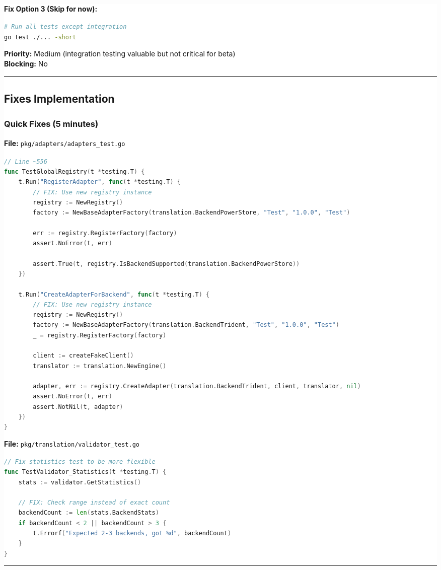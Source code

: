 **Fix Option 3 (Skip for now):**
```bash
# Run all tests except integration
go test ./... -short
```

**Priority:** Medium (integration testing valuable but not critical for beta)  
**Blocking:** No

---

## Fixes Implementation

### Quick Fixes (5 minutes)

**File:** `pkg/adapters/adapters_test.go`

```go
// Line ~556
func TestGlobalRegistry(t *testing.T) {
    t.Run("RegisterAdapter", func(t *testing.T) {
        // FIX: Use new registry instance
        registry := NewRegistry()
        factory := NewBaseAdapterFactory(translation.BackendPowerStore, "Test", "1.0.0", "Test")
        
        err := registry.RegisterFactory(factory)
        assert.NoError(t, err)
        
        assert.True(t, registry.IsBackendSupported(translation.BackendPowerStore))
    })
    
    t.Run("CreateAdapterForBackend", func(t *testing.T) {
        // FIX: Use new registry instance
        registry := NewRegistry()
        factory := NewBaseAdapterFactory(translation.BackendTrident, "Test", "1.0.0", "Test")
        _ = registry.RegisterFactory(factory)
        
        client := createFakeClient()
        translator := translation.NewEngine()
        
        adapter, err := registry.CreateAdapter(translation.BackendTrident, client, translator, nil)
        assert.NoError(t, err)
        assert.NotNil(t, adapter)
    })
}
```

**File:** `pkg/translation/validator_test.go`

```go
// Fix statistics test to be more flexible
func TestValidator_Statistics(t *testing.T) {
    stats := validator.GetStatistics()
    
    // FIX: Check range instead of exact count
    backendCount := len(stats.BackendStats)
    if backendCount < 2 || backendCount > 3 {
        t.Errorf("Expected 2-3 backends, got %d", backendCount)
    }
}
```

---